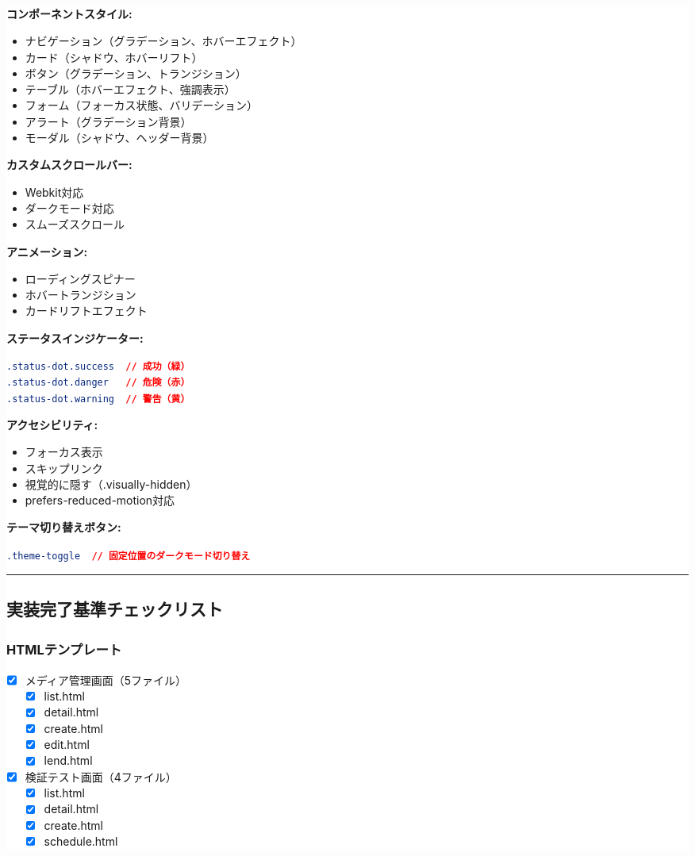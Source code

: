 **コンポーネントスタイル:**
- ナビゲーション（グラデーション、ホバーエフェクト）
- カード（シャドウ、ホバーリフト）
- ボタン（グラデーション、トランジション）
- テーブル（ホバーエフェクト、強調表示）
- フォーム（フォーカス状態、バリデーション）
- アラート（グラデーション背景）
- モーダル（シャドウ、ヘッダー背景）

**カスタムスクロールバー:**
- Webkit対応
- ダークモード対応
- スムーズスクロール

**アニメーション:**
- ローディングスピナー
- ホバートランジション
- カードリフトエフェクト

**ステータスインジケーター:**
```css
.status-dot.success  // 成功（緑）
.status-dot.danger   // 危険（赤）
.status-dot.warning  // 警告（黄）
```

**アクセシビリティ:**
- フォーカス表示
- スキップリンク
- 視覚的に隠す（.visually-hidden）
- prefers-reduced-motion対応

**テーマ切り替えボタン:**
```css
.theme-toggle  // 固定位置のダークモード切り替え
```

---

## 実装完了基準チェックリスト

### HTMLテンプレート
- [x] メディア管理画面（5ファイル）
  - [x] list.html
  - [x] detail.html
  - [x] create.html
  - [x] edit.html
  - [x] lend.html

- [x] 検証テスト画面（4ファイル）
  - [x] list.html
  - [x] detail.html
  - [x] create.html
  - [x] schedule.html
